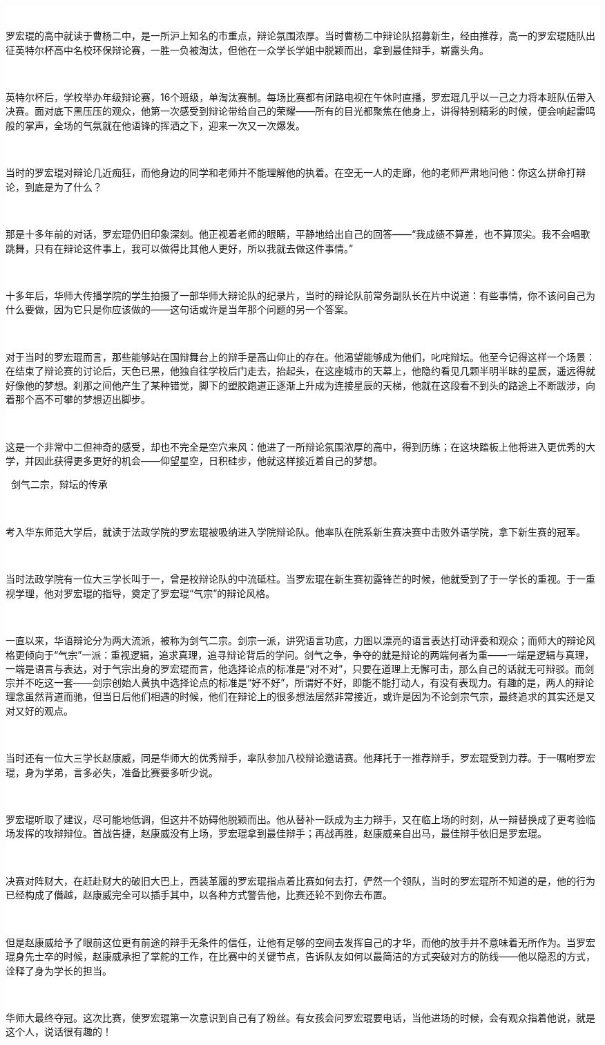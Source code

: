  

罗宏琨的高中就读于曹杨二中，是一所沪上知名的市重点，辩论氛围浓厚。当时曹杨二中辩论队招募新生，经由推荐，高一的罗宏琨随队出征英特尔杯高中名校环保辩论赛，一胜一负被淘汰，但他在一众学长学姐中脱颖而出，拿到最佳辩手，崭露头角。

 

英特尔杯后，学校举办年级辩论赛，16个班级，单淘汰赛制。每场比赛都有闭路电视在午休时直播，罗宏琨几乎以一己之力将本班队伍带入决赛。面对底下黑压压的观众，他第一次感受到辩论带给自己的荣耀——所有的目光都聚焦在他身上，讲得特别精彩的时候，便会响起雷鸣般的掌声，全场的气氛就在他语锋的挥洒之下，迎来一次又一次爆发。

 

当时的罗宏琨对辩论几近痴狂，而他身边的同学和老师并不能理解他的执着。在空无一人的走廊，他的老师严肃地问他：你这么拼命打辩论，到底是为了什么？

 

那是十多年前的对话，罗宏琨仍旧印象深刻。他正视着老师的眼睛，平静地给出自己的回答——“我成绩不算差，也不算顶尖。我不会唱歌跳舞，只有在辩论这件事上，我可以做得比其他人更好，所以我就去做这件事情。”

 

十多年后，华师大传播学院的学生拍摄了一部华师大辩论队的纪录片，当时的辩论队前常务副队长在片中说道：有些事情，你不该问自己为什么要做，因为它只是你应该做的——这句话或许是当年那个问题的另一个答案。

 

对于当时的罗宏琨而言，那些能够站在国辩舞台上的辩手是高山仰止的存在。他渴望能够成为他们，叱咤辩坛。他至今记得这样一个场景：在结束了辩论赛的讨论后，天色已黑，他独自往学校后门走去，抬起头，在这座城市的天幕上，他隐约看见几颗半明半昧的星辰，遥远得就好像他的梦想。刹那之间他产生了某种错觉，脚下的塑胶跑道正逐渐上升成为连接星辰的天梯，他就在这段看不到头的路途上不断跋涉，向着那个高不可攀的梦想迈出脚步。

 

这是一个非常中二但神奇的感受，却也不完全是空穴来风：他进了一所辩论氛围浓厚的高中，得到历练；在这块踏板上他将进入更优秀的大学，并因此获得更多更好的机会——仰望星空，日积硅步，他就这样接近着自己的梦想。

 
剑气二宗，辩坛的传承

 

考入华东师范大学后，就读于法政学院的罗宏琨被吸纳进入学院辩论队。他率队在院系新生赛决赛中击败外语学院，拿下新生赛的冠军。

 

当时法政学院有一位大三学长叫于一，曾是校辩论队的中流砥柱。当罗宏琨在新生赛初露锋芒的时候，他就受到了于一学长的重视。于一重视学理，他对罗宏琨的指导，奠定了罗宏琨“气宗”的辩论风格。

 

一直以来，华语辩论分为两大流派，被称为剑气二宗。剑宗一派，讲究语言功底，力图以漂亮的语言表达打动评委和观众；而师大的辩论风格更倾向于“气宗”一派：重视逻辑，追求真理，追寻辩论背后的学问。剑气之争，争夺的就是辩论的两端何者为重——一端是逻辑与真理，一端是语言与表达，对于气宗出身的罗宏琨而言，他选择论点的标准是“对不对”，只要在道理上无懈可击，那么自己的话就无可辩驳。而剑宗并不吃这一套——剑宗创始人黄执中选择论点的标准是“好不好”，所谓好不好，即能不能打动人，有没有表现力。有趣的是，两人的辩论理念虽然背道而驰，但当日后他们相遇的时候，他们在辩论上的很多想法居然非常接近，或许是因为不论剑宗气宗，最终追求的其实还是又对又好的观点。

 

当时还有一位大三学长赵康威，同是华师大的优秀辩手，率队参加八校辩论邀请赛。他拜托于一推荐辩手，罗宏琨受到力荐。于一嘱咐罗宏琨，身为学弟，言多必失，准备比赛要多听少说。

 

罗宏琨听取了建议，尽可能地低调，但这并不妨碍他脱颖而出。他从替补一跃成为主力辩手，又在临上场的时刻，从一辩替换成了更考验临场发挥的攻辩辩位。首战告捷，赵康威没有上场，罗宏琨拿到最佳辩手；再战再胜，赵康威亲自出马，最佳辩手依旧是罗宏琨。

 

决赛对阵财大，在赶赴财大的破旧大巴上，西装革履的罗宏琨指点着比赛如何去打，俨然一个领队，当时的罗宏琨所不知道的是，他的行为已经构成了僭越，赵康威完全可以插手其中，以各种方式警告他，比赛还轮不到你去布置。

 

但是赵康威给予了眼前这位更有前途的辩手无条件的信任，让他有足够的空间去发挥自己的才华，而他的放手并不意味着无所作为。当罗宏琨身先士卒的时候，赵康威承担了掌舵的工作，在比赛中的关键节点，告诉队友如何以最简洁的方式突破对方的防线——他以隐忍的方式，诠释了身为学长的担当。

 

华师大最终夺冠。这次比赛，使罗宏琨第一次意识到自己有了粉丝。有女孩会问罗宏琨要电话，当他进场的时候，会有观众指着他说，就是这个人，说话很有趣的！
